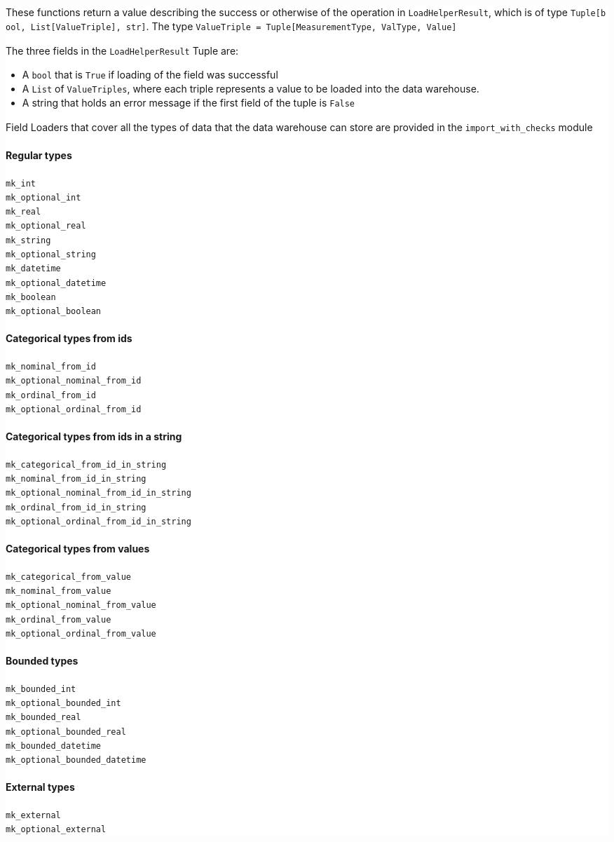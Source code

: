These functions return a value describing the success or otherwise of the operation in `LoadHelperResult`, which is of type `Tuple[bool, List[ValueTriple], str]`. The type `ValueTriple = Tuple[MeasurementType, ValType, Value]`
 
The three fields in the `LoadHelperResult` Tuple are:
- A `bool` that is `True` if loading of the field was successful
- A `List` of `ValueTriples`, where each triple represents a value to be loaded into the data warehouse.
- A string that holds an error message if the first field of the tuple is `False`
 
 Field Loaders that cover all the types of data that the data warehouse can store are provided in the `import_with_checks` module

#### Regular types
```python
mk_int
mk_optional_int
mk_real
mk_optional_real
mk_string
mk_optional_string
mk_datetime
mk_optional_datetime
mk_boolean
mk_optional_boolean
```
#### Categorical types from ids
```python
mk_nominal_from_id
mk_optional_nominal_from_id
mk_ordinal_from_id
mk_optional_ordinal_from_id
```
#### Categorical types from ids in a string
```python
mk_categorical_from_id_in_string
mk_nominal_from_id_in_string
mk_optional_nominal_from_id_in_string
mk_ordinal_from_id_in_string
mk_optional_ordinal_from_id_in_string
```
#### Categorical types from values
```python
mk_categorical_from_value
mk_nominal_from_value 
mk_optional_nominal_from_value
mk_ordinal_from_value
mk_optional_ordinal_from_value
```
#### Bounded types
```python
mk_bounded_int
mk_optional_bounded_int
mk_bounded_real
mk_optional_bounded_real
mk_bounded_datetime
mk_optional_bounded_datetime
```
#### External types
```python
mk_external
mk_optional_external
```
